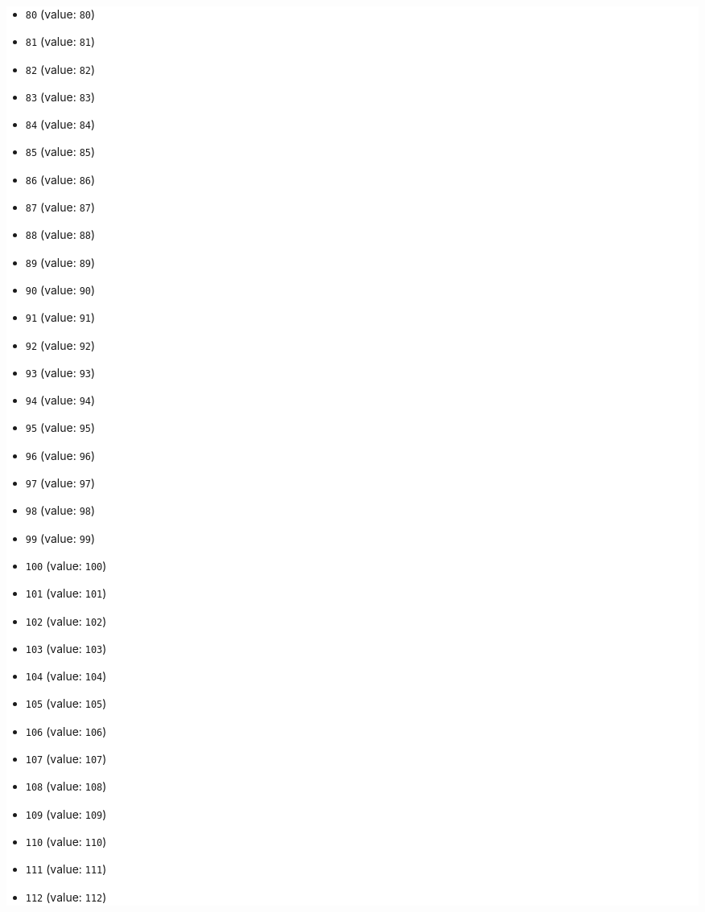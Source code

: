 * `80` (value: `80`)

* `81` (value: `81`)

* `82` (value: `82`)

* `83` (value: `83`)

* `84` (value: `84`)

* `85` (value: `85`)

* `86` (value: `86`)

* `87` (value: `87`)

* `88` (value: `88`)

* `89` (value: `89`)

* `90` (value: `90`)

* `91` (value: `91`)

* `92` (value: `92`)

* `93` (value: `93`)

* `94` (value: `94`)

* `95` (value: `95`)

* `96` (value: `96`)

* `97` (value: `97`)

* `98` (value: `98`)

* `99` (value: `99`)

* `100` (value: `100`)

* `101` (value: `101`)

* `102` (value: `102`)

* `103` (value: `103`)

* `104` (value: `104`)

* `105` (value: `105`)

* `106` (value: `106`)

* `107` (value: `107`)

* `108` (value: `108`)

* `109` (value: `109`)

* `110` (value: `110`)

* `111` (value: `111`)

* `112` (value: `112`)
